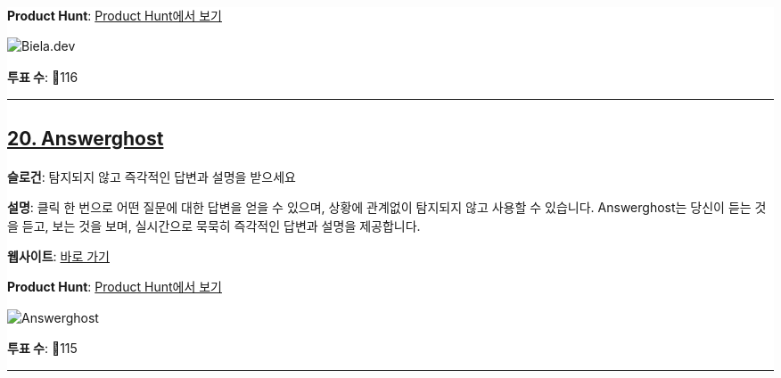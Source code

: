 **Product Hunt**: [Product Hunt에서 보기](https://www.producthunt.com/products/biela-dev?utm_campaign=producthunt-api&utm_medium=api-v2&utm_source=Application%3A+genexis+%28ID%3A+133272%29)


![Biela.dev]()

**투표 수**: 🔺116

---
## [20. Answerghost](https://www.producthunt.com/products/answerghost?utm_campaign=producthunt-api&utm_medium=api-v2&utm_source=Application%3A+genexis+%28ID%3A+133272%29)

**슬로건**: 탐지되지 않고 즉각적인 답변과 설명을 받으세요

**설명**: 클릭 한 번으로 어떤 질문에 대한 답변을 얻을 수 있으며, 상황에 관계없이 탐지되지 않고 사용할 수 있습니다. Answerghost는 당신이 듣는 것을 듣고, 보는 것을 보며, 실시간으로 묵묵히 즉각적인 답변과 설명을 제공합니다.

**웹사이트**: [바로 가기](https://www.producthunt.com/r/FY3W25AHY4S3WH?utm_campaign=producthunt-api&utm_medium=api-v2&utm_source=Application%3A+genexis+%28ID%3A+133272%29)

**Product Hunt**: [Product Hunt에서 보기](https://www.producthunt.com/products/answerghost?utm_campaign=producthunt-api&utm_medium=api-v2&utm_source=Application%3A+genexis+%28ID%3A+133272%29)

![Answerghost]()

**투표 수**: 🔺115

---